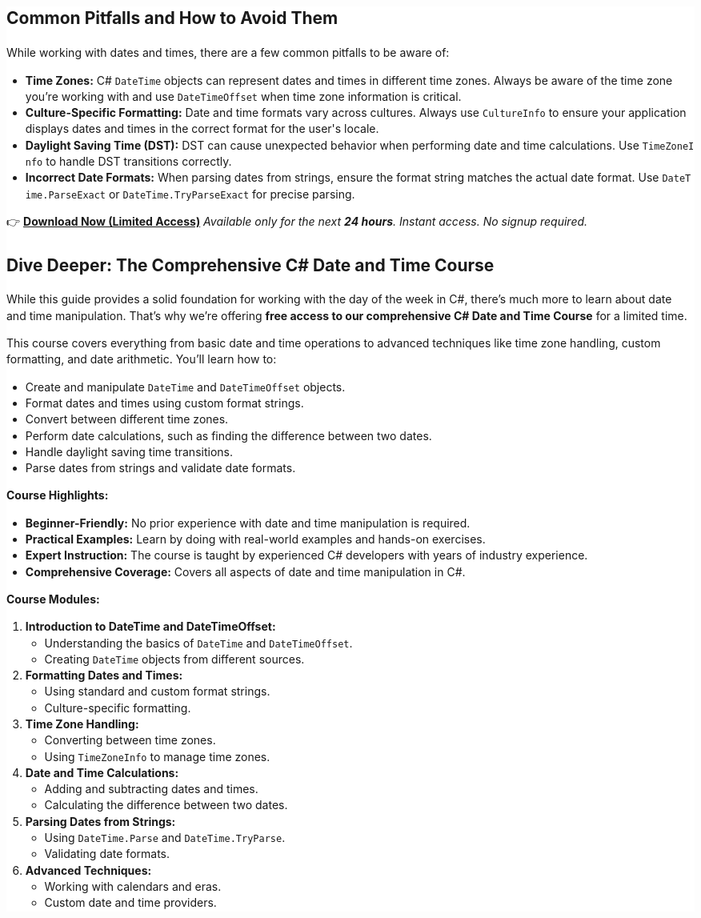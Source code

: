 ## Common Pitfalls and How to Avoid Them

While working with dates and times, there are a few common pitfalls to be aware of:

*   **Time Zones:** C# `DateTime` objects can represent dates and times in different time zones. Always be aware of the time zone you’re working with and use `DateTimeOffset` when time zone information is critical.
*   **Culture-Specific Formatting:** Date and time formats vary across cultures. Always use `CultureInfo` to ensure your application displays dates and times in the correct format for the user's locale.
*   **Daylight Saving Time (DST):** DST can cause unexpected behavior when performing date and time calculations. Use `TimeZoneInfo` to handle DST transitions correctly.
*   **Incorrect Date Formats:** When parsing dates from strings, ensure the format string matches the actual date format. Use `DateTime.ParseExact` or `DateTime.TryParseExact` for precise parsing.

👉 **[Download Now (Limited Access)](https://udemywork.com/day-of-the-week-c-sharp)**
_Available only for the next **24 hours**. Instant access. No signup required._

## Dive Deeper: The Comprehensive C# Date and Time Course

While this guide provides a solid foundation for working with the day of the week in C#, there’s much more to learn about date and time manipulation. That’s why we’re offering **free access to our comprehensive C# Date and Time Course** for a limited time.

This course covers everything from basic date and time operations to advanced techniques like time zone handling, custom formatting, and date arithmetic. You’ll learn how to:

*   Create and manipulate `DateTime` and `DateTimeOffset` objects.
*   Format dates and times using custom format strings.
*   Convert between different time zones.
*   Perform date calculations, such as finding the difference between two dates.
*   Handle daylight saving time transitions.
*   Parse dates from strings and validate date formats.

**Course Highlights:**

*   **Beginner-Friendly:** No prior experience with date and time manipulation is required.
*   **Practical Examples:** Learn by doing with real-world examples and hands-on exercises.
*   **Expert Instruction:** The course is taught by experienced C# developers with years of industry experience.
*   **Comprehensive Coverage:** Covers all aspects of date and time manipulation in C#.

**Course Modules:**

1.  **Introduction to DateTime and DateTimeOffset:**
    *   Understanding the basics of `DateTime` and `DateTimeOffset`.
    *   Creating `DateTime` objects from different sources.
2.  **Formatting Dates and Times:**
    *   Using standard and custom format strings.
    *   Culture-specific formatting.
3.  **Time Zone Handling:**
    *   Converting between time zones.
    *   Using `TimeZoneInfo` to manage time zones.
4.  **Date and Time Calculations:**
    *   Adding and subtracting dates and times.
    *   Calculating the difference between two dates.
5.  **Parsing Dates from Strings:**
    *   Using `DateTime.Parse` and `DateTime.TryParse`.
    *   Validating date formats.
6.  **Advanced Techniques:**
    *   Working with calendars and eras.
    *   Custom date and time providers.
